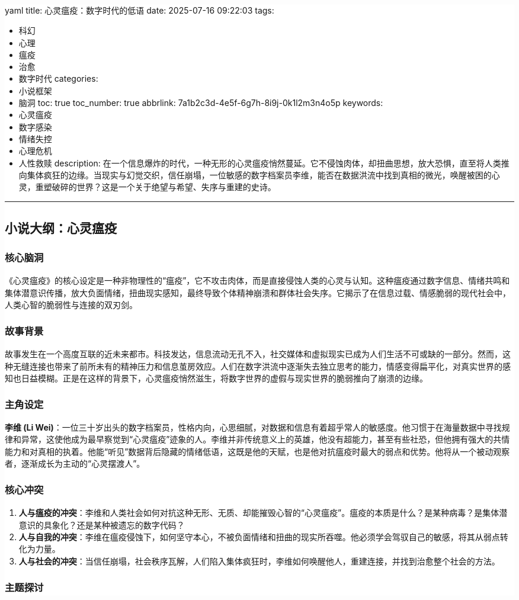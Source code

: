 yaml
title: 心灵瘟疫：数字时代的低语
date: 2025-07-16 09:22:03
tags:
  - 科幻
  - 心理
  - 瘟疫
  - 治愈
  - 数字时代
categories:
  - 小说框架
  - 脑洞
toc: true
toc_number: true
abbrlink: 7a1b2c3d-4e5f-6g7h-8i9j-0k1l2m3n4o5p
keywords:
  - 心灵瘟疫
  - 数字感染
  - 情绪失控
  - 心理危机
  - 人性救赎
description: 在一个信息爆炸的时代，一种无形的心灵瘟疫悄然蔓延。它不侵蚀肉体，却扭曲思想，放大恐惧，直至将人类推向集体疯狂的边缘。当现实与幻觉交织，信任崩塌，一位敏感的数字档案员李维，能否在数据洪流中找到真相的微光，唤醒被困的心灵，重塑破碎的世界？这是一个关于绝望与希望、失序与重建的史诗。
---

## 小说大纲：心灵瘟疫

### 核心脑洞

《心灵瘟疫》的核心设定是一种非物理性的“瘟疫”，它不攻击肉体，而是直接侵蚀人类的心灵与认知。这种瘟疫通过数字信息、情绪共鸣和集体潜意识传播，放大负面情绪，扭曲现实感知，最终导致个体精神崩溃和群体社会失序。它揭示了在信息过载、情感脆弱的现代社会中，人类心智的脆弱性与连接的双刃剑。

### 故事背景

故事发生在一个高度互联的近未来都市。科技发达，信息流动无孔不入，社交媒体和虚拟现实已成为人们生活不可或缺的一部分。然而，这种无缝连接也带来了前所未有的精神压力和信息茧房效应。人们在数字洪流中逐渐失去独立思考的能力，情感变得扁平化，对真实世界的感知也日益模糊。正是在这样的背景下，心灵瘟疫悄然滋生，将数字世界的虚假与现实世界的脆弱推向了崩溃的边缘。

### 主角设定

**李维 (Li Wei)**：一位三十岁出头的数字档案员，性格内向，心思细腻，对数据和信息有着超乎常人的敏感度。他习惯于在海量数据中寻找规律和异常，这使他成为最早察觉到“心灵瘟疫”迹象的人。李维并非传统意义上的英雄，他没有超能力，甚至有些社恐，但他拥有强大的共情能力和对真相的执着。他能“听见”数据背后隐藏的情绪低语，这既是他的天赋，也是他对抗瘟疫时最大的弱点和优势。他将从一个被动观察者，逐渐成长为主动的“心灵摆渡人”。

### 核心冲突

1.  **人与瘟疫的冲突**：李维和人类社会如何对抗这种无形、无质、却能摧毁心智的“心灵瘟疫”。瘟疫的本质是什么？是某种病毒？是集体潜意识的具象化？还是某种被遗忘的数字代码？
2.  **人与自我的冲突**：李维在瘟疫侵蚀下，如何坚守本心，不被负面情绪和扭曲的现实所吞噬。他必须学会驾驭自己的敏感，将其从弱点转化为力量。
3.  **人与社会的冲突**：当信任崩塌，社会秩序瓦解，人们陷入集体疯狂时，李维如何唤醒他人，重建连接，并找到治愈整个社会的方法。

### 主题探讨
